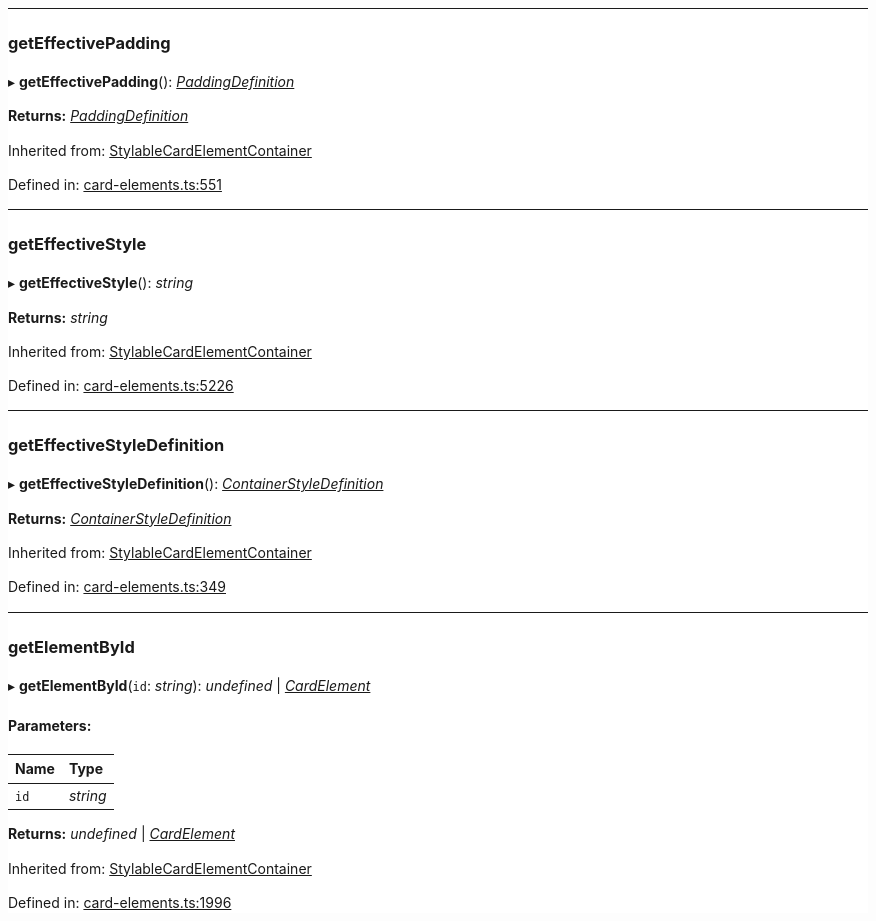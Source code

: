 ___

### getEffectivePadding

▸ **getEffectivePadding**(): [*PaddingDefinition*](shared.paddingdefinition.md)

**Returns:** [*PaddingDefinition*](shared.paddingdefinition.md)

Inherited from: [StylableCardElementContainer](card_elements.stylablecardelementcontainer.md)

Defined in: [card-elements.ts:551](https://github.com/microsoft/AdaptiveCards/blob/0938a1f10/source/nodejs/adaptivecards/src/card-elements.ts#L551)

___

### getEffectiveStyle

▸ **getEffectiveStyle**(): *string*

**Returns:** *string*

Inherited from: [StylableCardElementContainer](card_elements.stylablecardelementcontainer.md)

Defined in: [card-elements.ts:5226](https://github.com/microsoft/AdaptiveCards/blob/0938a1f10/source/nodejs/adaptivecards/src/card-elements.ts#L5226)

___

### getEffectiveStyleDefinition

▸ **getEffectiveStyleDefinition**(): [*ContainerStyleDefinition*](host_config.containerstyledefinition.md)

**Returns:** [*ContainerStyleDefinition*](host_config.containerstyledefinition.md)

Inherited from: [StylableCardElementContainer](card_elements.stylablecardelementcontainer.md)

Defined in: [card-elements.ts:349](https://github.com/microsoft/AdaptiveCards/blob/0938a1f10/source/nodejs/adaptivecards/src/card-elements.ts#L349)

___

### getElementById

▸ **getElementById**(`id`: *string*): *undefined* \| [*CardElement*](card_elements.cardelement.md)

#### Parameters:

Name | Type |
:------ | :------ |
`id` | *string* |

**Returns:** *undefined* \| [*CardElement*](card_elements.cardelement.md)

Inherited from: [StylableCardElementContainer](card_elements.stylablecardelementcontainer.md)

Defined in: [card-elements.ts:1996](https://github.com/microsoft/AdaptiveCards/blob/0938a1f10/source/nodejs/adaptivecards/src/card-elements.ts#L1996)
